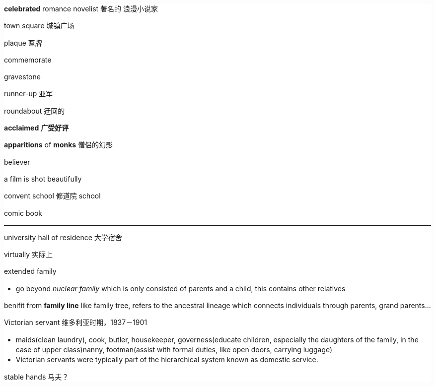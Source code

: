 **celebrated** romance novelist
著名的 浪漫小说家

town square
城镇广场

plaque
匾牌

commemorate

gravestone

runner-up
亚军

roundabout
迂回的

**acclaimed**
**广受好评**

**apparitions** of **monks**
僧侣的幻影

believer

a film is shot beautifully

convent school
修道院 school

comic book

---

university hall of residence
大学宿舍

virtually
实际上

extended family

- go beyond _nuclear family_ which is only consisted of parents and a child, this contains other relatives

benifit from **family line**
like family tree, refers to the ancestral lineage which connects individuals through parents, grand parents...

Victorian servant
维多利亚时期，1837－1901

- maids(clean laundry), cook, butler, housekeeper, governess(educate children, especially the daughters of the family, in the case of upper class)nanny, footman(assist with formal duties, like open doors, carrying luggage)
- Victorian servants were typically part of the hierarchical system known as domestic service.

stable hands 马夫？
